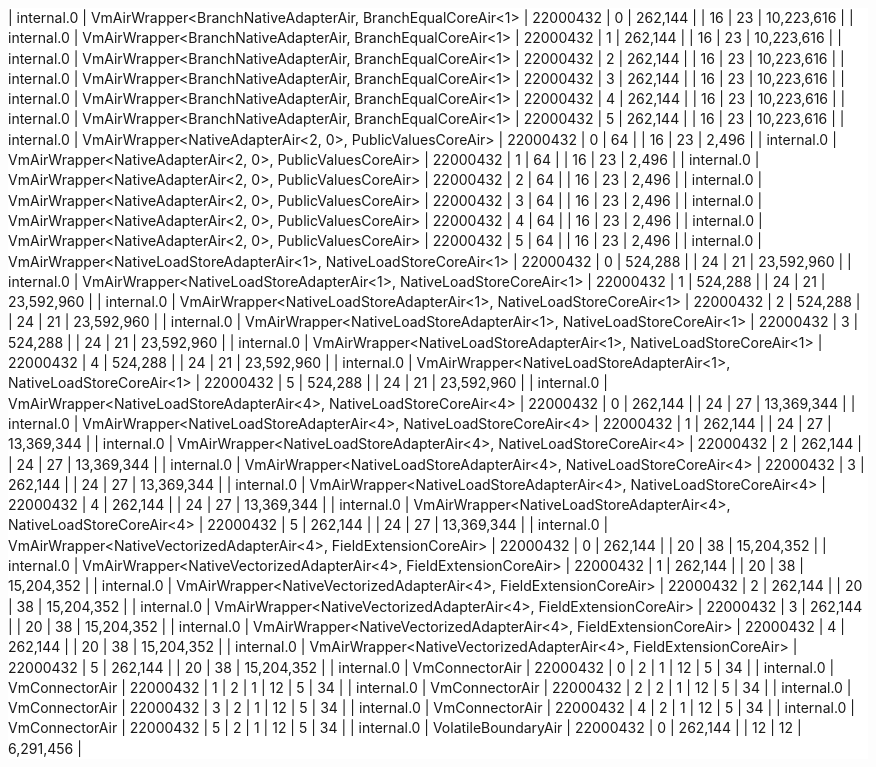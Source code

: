 | internal.0 | VmAirWrapper<BranchNativeAdapterAir, BranchEqualCoreAir<1> | 22000432 | 0 | 262,144 |  | 16 | 23 | 10,223,616 | 
| internal.0 | VmAirWrapper<BranchNativeAdapterAir, BranchEqualCoreAir<1> | 22000432 | 1 | 262,144 |  | 16 | 23 | 10,223,616 | 
| internal.0 | VmAirWrapper<BranchNativeAdapterAir, BranchEqualCoreAir<1> | 22000432 | 2 | 262,144 |  | 16 | 23 | 10,223,616 | 
| internal.0 | VmAirWrapper<BranchNativeAdapterAir, BranchEqualCoreAir<1> | 22000432 | 3 | 262,144 |  | 16 | 23 | 10,223,616 | 
| internal.0 | VmAirWrapper<BranchNativeAdapterAir, BranchEqualCoreAir<1> | 22000432 | 4 | 262,144 |  | 16 | 23 | 10,223,616 | 
| internal.0 | VmAirWrapper<BranchNativeAdapterAir, BranchEqualCoreAir<1> | 22000432 | 5 | 262,144 |  | 16 | 23 | 10,223,616 | 
| internal.0 | VmAirWrapper<NativeAdapterAir<2, 0>, PublicValuesCoreAir> | 22000432 | 0 | 64 |  | 16 | 23 | 2,496 | 
| internal.0 | VmAirWrapper<NativeAdapterAir<2, 0>, PublicValuesCoreAir> | 22000432 | 1 | 64 |  | 16 | 23 | 2,496 | 
| internal.0 | VmAirWrapper<NativeAdapterAir<2, 0>, PublicValuesCoreAir> | 22000432 | 2 | 64 |  | 16 | 23 | 2,496 | 
| internal.0 | VmAirWrapper<NativeAdapterAir<2, 0>, PublicValuesCoreAir> | 22000432 | 3 | 64 |  | 16 | 23 | 2,496 | 
| internal.0 | VmAirWrapper<NativeAdapterAir<2, 0>, PublicValuesCoreAir> | 22000432 | 4 | 64 |  | 16 | 23 | 2,496 | 
| internal.0 | VmAirWrapper<NativeAdapterAir<2, 0>, PublicValuesCoreAir> | 22000432 | 5 | 64 |  | 16 | 23 | 2,496 | 
| internal.0 | VmAirWrapper<NativeLoadStoreAdapterAir<1>, NativeLoadStoreCoreAir<1> | 22000432 | 0 | 524,288 |  | 24 | 21 | 23,592,960 | 
| internal.0 | VmAirWrapper<NativeLoadStoreAdapterAir<1>, NativeLoadStoreCoreAir<1> | 22000432 | 1 | 524,288 |  | 24 | 21 | 23,592,960 | 
| internal.0 | VmAirWrapper<NativeLoadStoreAdapterAir<1>, NativeLoadStoreCoreAir<1> | 22000432 | 2 | 524,288 |  | 24 | 21 | 23,592,960 | 
| internal.0 | VmAirWrapper<NativeLoadStoreAdapterAir<1>, NativeLoadStoreCoreAir<1> | 22000432 | 3 | 524,288 |  | 24 | 21 | 23,592,960 | 
| internal.0 | VmAirWrapper<NativeLoadStoreAdapterAir<1>, NativeLoadStoreCoreAir<1> | 22000432 | 4 | 524,288 |  | 24 | 21 | 23,592,960 | 
| internal.0 | VmAirWrapper<NativeLoadStoreAdapterAir<1>, NativeLoadStoreCoreAir<1> | 22000432 | 5 | 524,288 |  | 24 | 21 | 23,592,960 | 
| internal.0 | VmAirWrapper<NativeLoadStoreAdapterAir<4>, NativeLoadStoreCoreAir<4> | 22000432 | 0 | 262,144 |  | 24 | 27 | 13,369,344 | 
| internal.0 | VmAirWrapper<NativeLoadStoreAdapterAir<4>, NativeLoadStoreCoreAir<4> | 22000432 | 1 | 262,144 |  | 24 | 27 | 13,369,344 | 
| internal.0 | VmAirWrapper<NativeLoadStoreAdapterAir<4>, NativeLoadStoreCoreAir<4> | 22000432 | 2 | 262,144 |  | 24 | 27 | 13,369,344 | 
| internal.0 | VmAirWrapper<NativeLoadStoreAdapterAir<4>, NativeLoadStoreCoreAir<4> | 22000432 | 3 | 262,144 |  | 24 | 27 | 13,369,344 | 
| internal.0 | VmAirWrapper<NativeLoadStoreAdapterAir<4>, NativeLoadStoreCoreAir<4> | 22000432 | 4 | 262,144 |  | 24 | 27 | 13,369,344 | 
| internal.0 | VmAirWrapper<NativeLoadStoreAdapterAir<4>, NativeLoadStoreCoreAir<4> | 22000432 | 5 | 262,144 |  | 24 | 27 | 13,369,344 | 
| internal.0 | VmAirWrapper<NativeVectorizedAdapterAir<4>, FieldExtensionCoreAir> | 22000432 | 0 | 262,144 |  | 20 | 38 | 15,204,352 | 
| internal.0 | VmAirWrapper<NativeVectorizedAdapterAir<4>, FieldExtensionCoreAir> | 22000432 | 1 | 262,144 |  | 20 | 38 | 15,204,352 | 
| internal.0 | VmAirWrapper<NativeVectorizedAdapterAir<4>, FieldExtensionCoreAir> | 22000432 | 2 | 262,144 |  | 20 | 38 | 15,204,352 | 
| internal.0 | VmAirWrapper<NativeVectorizedAdapterAir<4>, FieldExtensionCoreAir> | 22000432 | 3 | 262,144 |  | 20 | 38 | 15,204,352 | 
| internal.0 | VmAirWrapper<NativeVectorizedAdapterAir<4>, FieldExtensionCoreAir> | 22000432 | 4 | 262,144 |  | 20 | 38 | 15,204,352 | 
| internal.0 | VmAirWrapper<NativeVectorizedAdapterAir<4>, FieldExtensionCoreAir> | 22000432 | 5 | 262,144 |  | 20 | 38 | 15,204,352 | 
| internal.0 | VmConnectorAir | 22000432 | 0 | 2 | 1 | 12 | 5 | 34 | 
| internal.0 | VmConnectorAir | 22000432 | 1 | 2 | 1 | 12 | 5 | 34 | 
| internal.0 | VmConnectorAir | 22000432 | 2 | 2 | 1 | 12 | 5 | 34 | 
| internal.0 | VmConnectorAir | 22000432 | 3 | 2 | 1 | 12 | 5 | 34 | 
| internal.0 | VmConnectorAir | 22000432 | 4 | 2 | 1 | 12 | 5 | 34 | 
| internal.0 | VmConnectorAir | 22000432 | 5 | 2 | 1 | 12 | 5 | 34 | 
| internal.0 | VolatileBoundaryAir | 22000432 | 0 | 262,144 |  | 12 | 12 | 6,291,456 | 